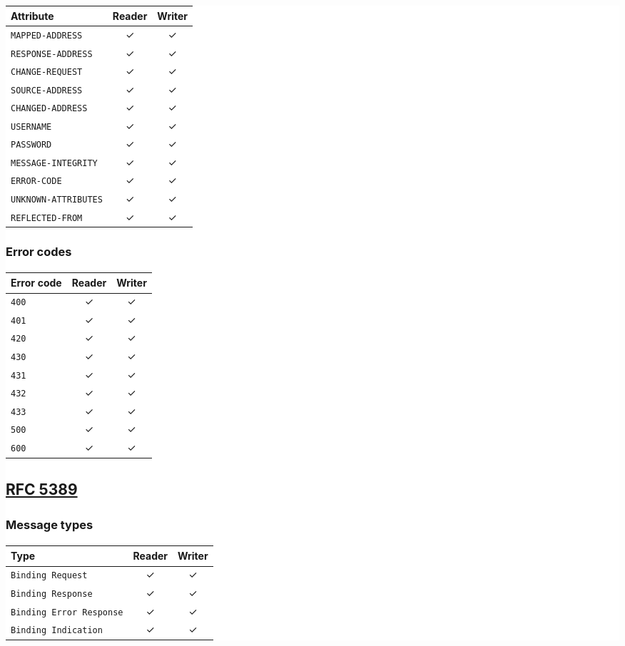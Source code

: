 | Attribute            | Reader  | Writer  |
|:---------------------|:-------:|:-------:|
| `MAPPED-ADDRESS`     | &check; | &check; |
| `RESPONSE-ADDRESS`   | &check; | &check; |
| `CHANGE-REQUEST`     | &check; | &check; |
| `SOURCE-ADDRESS`     | &check; | &check; |
| `CHANGED-ADDRESS`    | &check; | &check; |
| `USERNAME`           | &check; | &check; |
| `PASSWORD`           | &check; | &check; |
| `MESSAGE-INTEGRITY`  | &check; | &check; |
| `ERROR-CODE`         | &check; | &check; |
| `UNKNOWN-ATTRIBUTES` | &check; | &check; |
| `REFLECTED-FROM`     | &check; | &check; |


### Error codes

| Error code | Reader  | Writer  |
|:-----------|:-------:|:-------:|
| `400`      | &check; | &check; |
| `401`      | &check; | &check; |
| `420`      | &check; | &check; |
| `430`      | &check; | &check; |
| `431`      | &check; | &check; |
| `432`      | &check; | &check; |
| `433`      | &check; | &check; |
| `500`      | &check; | &check; |
| `600`      | &check; | &check; |


## [RFC 5389](https://datatracker.ietf.org/doc/html/rfc5389)

### Message types

| Type                     | Reader  | Writer  |
|:-------------------------|:-------:|:-------:|                 
| `Binding Request`        | &check; | &check; | 
| `Binding Response`       | &check; | &check; | 
| `Binding Error Response` | &check; | &check; | 
| `Binding Indication`     | &check; | &check; | 
